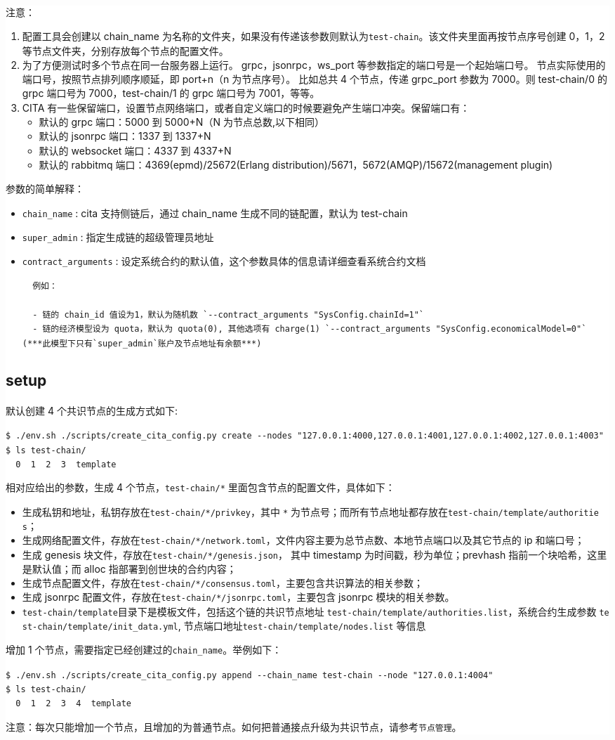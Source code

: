 注意：

1. 配置工具会创建以 chain_name 为名称的文件夹，如果没有传递该参数则默认为`test-chain`。该文件夹里面再按节点序号创建 0，1，2 等节点文件夹，分别存放每个节点的配置文件。
2. 为了方便测试时多个节点在同一台服务器上运行。
   grpc，jsonrpc，ws_port 等参数指定的端口号是一个起始端口号。
   节点实际使用的端口号，按照节点排列顺序顺延，即 port+n（n 为节点序号）。
   比如总共 4 个节点，传递 grpc_port 参数为 7000。则 test-chain/0 的 grpc 端口号为 7000，test-chain/1 的 grpc 端口号为 7001，等等。
3. CITA 有一些保留端口，设置节点网络端口，或者自定义端口的时候要避免产生端口冲突。保留端口有：
   - 默认的 grpc 端口：5000 到 5000+N（N 为节点总数,以下相同）
   - 默认的 jsonrpc 端口：1337 到 1337+N
   - 默认的 websocket 端口：4337 到 4337+N
   - 默认的 rabbitmq 端口：4369(epmd)/25672(Erlang distribution)/5671，5672(AMQP)/15672(management plugin)

参数的简单解释：

- `chain_name` : cita 支持侧链后，通过 chain_name 生成不同的链配置，默认为 test-chain

- `super_admin` : 指定生成链的超级管理员地址

- `contract_arguments` : 设定系统合约的默认值，这个参数具体的信息请详细查看系统合约文档

      	例如：

      	- 链的 chain_id 值设为1，默认为随机数 `--contract_arguments "SysConfig.chainId=1"`
      	- 链的经济模型设为 quota，默认为 quota(0), 其他选项有 charge(1) `--contract_arguments "SysConfig.economicalModel=0"`
      (***此模型下只有`super_admin`账户及节点地址有余额***)

## setup

默认创建 4 个共识节点的生成方式如下:

```shell
$ ./env.sh ./scripts/create_cita_config.py create --nodes "127.0.0.1:4000,127.0.0.1:4001,127.0.0.1:4002,127.0.0.1:4003"
$ ls test-chain/
  0  1  2  3  template
```

相对应给出的参数，生成 4 个节点，`test-chain/*` 里面包含节点的配置文件，具体如下：

- 生成私钥和地址，私钥存放在`test-chain/*/privkey`，其中 `*` 为节点号；而所有节点地址都存放在`test-chain/template/authorities`；
- 生成网络配置文件，存放在`test-chain/*/network.toml`，文件内容主要为总节点数、本地节点端口以及其它节点的 ip 和端口号；
- 生成 genesis 块文件，存放在`test-chain/*/genesis.json`， 其中 timestamp 为时间戳，秒为单位；prevhash 指前一个块哈希，这里是默认值；而 alloc 指部署到创世块的合约内容；
- 生成节点配置文件，存放在`test-chain/*/consensus.toml`，主要包含共识算法的相关参数；
- 生成 jsonrpc 配置文件，存放在`test-chain/*/jsonrpc.toml`，主要包含 jsonrpc 模块的相关参数。
- `test-chain/template`目录下是模板文件，包括这个链的共识节点地址 `test-chain/template/authorities.list`，系统合约生成参数 `test-chain/template/init_data.yml`, 节点端口地址`test-chain/template/nodes.list` 等信息

增加 1 个节点，需要指定已经创建过的`chain_name`。举例如下：

```shell
$ ./env.sh ./scripts/create_cita_config.py append --chain_name test-chain --node "127.0.0.1:4004"
$ ls test-chain/
  0  1  2  3  4  template
```

注意：每次只能增加一个节点，且增加的为普通节点。如何把普通接点升级为共识节点，请参考`节点管理`。

